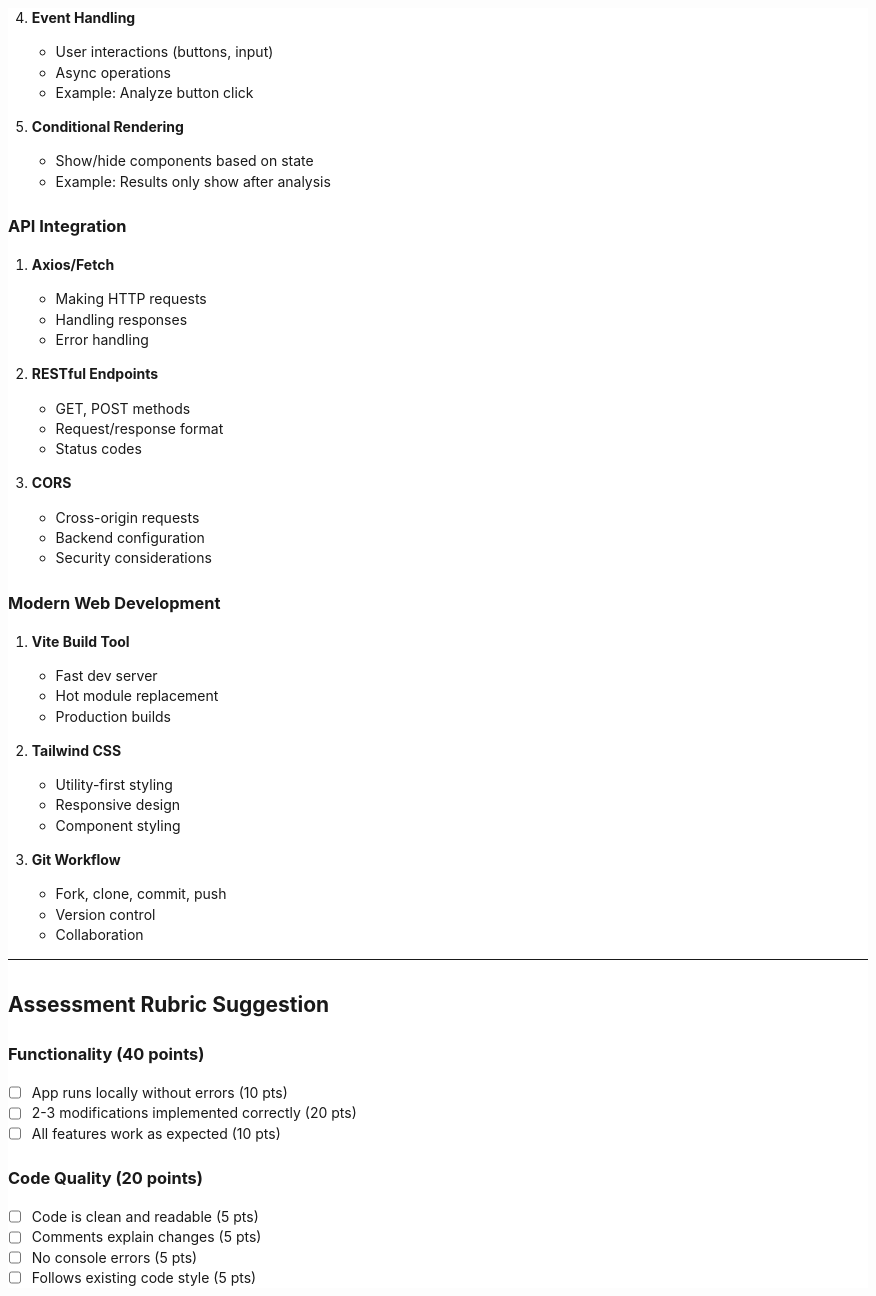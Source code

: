4. **Event Handling**
   - User interactions (buttons, input)
   - Async operations
   - Example: Analyze button click

5. **Conditional Rendering**
   - Show/hide components based on state
   - Example: Results only show after analysis

### API Integration

1. **Axios/Fetch**
   - Making HTTP requests
   - Handling responses
   - Error handling

2. **RESTful Endpoints**
   - GET, POST methods
   - Request/response format
   - Status codes

3. **CORS**
   - Cross-origin requests
   - Backend configuration
   - Security considerations

### Modern Web Development

1. **Vite Build Tool**
   - Fast dev server
   - Hot module replacement
   - Production builds

2. **Tailwind CSS**
   - Utility-first styling
   - Responsive design
   - Component styling

3. **Git Workflow**
   - Fork, clone, commit, push
   - Version control
   - Collaboration

---

## Assessment Rubric Suggestion

### Functionality (40 points)
- [ ] App runs locally without errors (10 pts)
- [ ] 2-3 modifications implemented correctly (20 pts)
- [ ] All features work as expected (10 pts)

### Code Quality (20 points)
- [ ] Code is clean and readable (5 pts)
- [ ] Comments explain changes (5 pts)
- [ ] No console errors (5 pts)
- [ ] Follows existing code style (5 pts)
